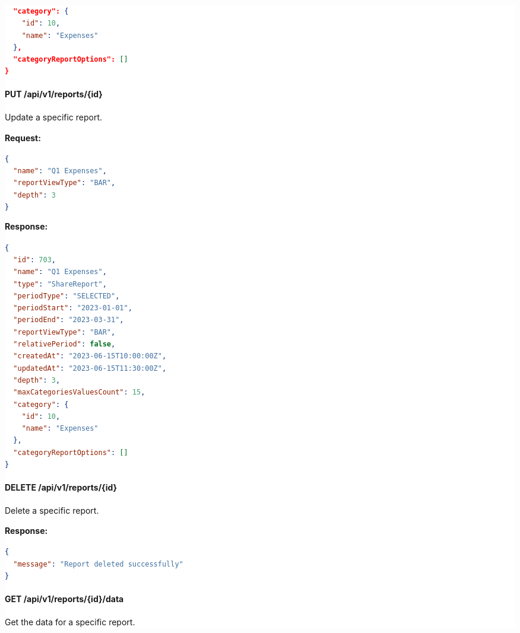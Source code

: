 ```json
  "category": {
    "id": 10,
    "name": "Expenses"
  },
  "categoryReportOptions": []
}
```

#### PUT /api/v1/reports/{id}
Update a specific report.

**Request:**
```json
{
  "name": "Q1 Expenses",
  "reportViewType": "BAR",
  "depth": 3
}
```

**Response:**
```json
{
  "id": 703,
  "name": "Q1 Expenses",
  "type": "ShareReport",
  "periodType": "SELECTED",
  "periodStart": "2023-01-01",
  "periodEnd": "2023-03-31",
  "reportViewType": "BAR",
  "relativePeriod": false,
  "createdAt": "2023-06-15T10:00:00Z",
  "updatedAt": "2023-06-15T11:30:00Z",
  "depth": 3,
  "maxCategoriesValuesCount": 15,
  "category": {
    "id": 10,
    "name": "Expenses"
  },
  "categoryReportOptions": []
}
```

#### DELETE /api/v1/reports/{id}
Delete a specific report.

**Response:**
```json
{
  "message": "Report deleted successfully"
}
```

#### GET /api/v1/reports/{id}/data
Get the data for a specific report.
